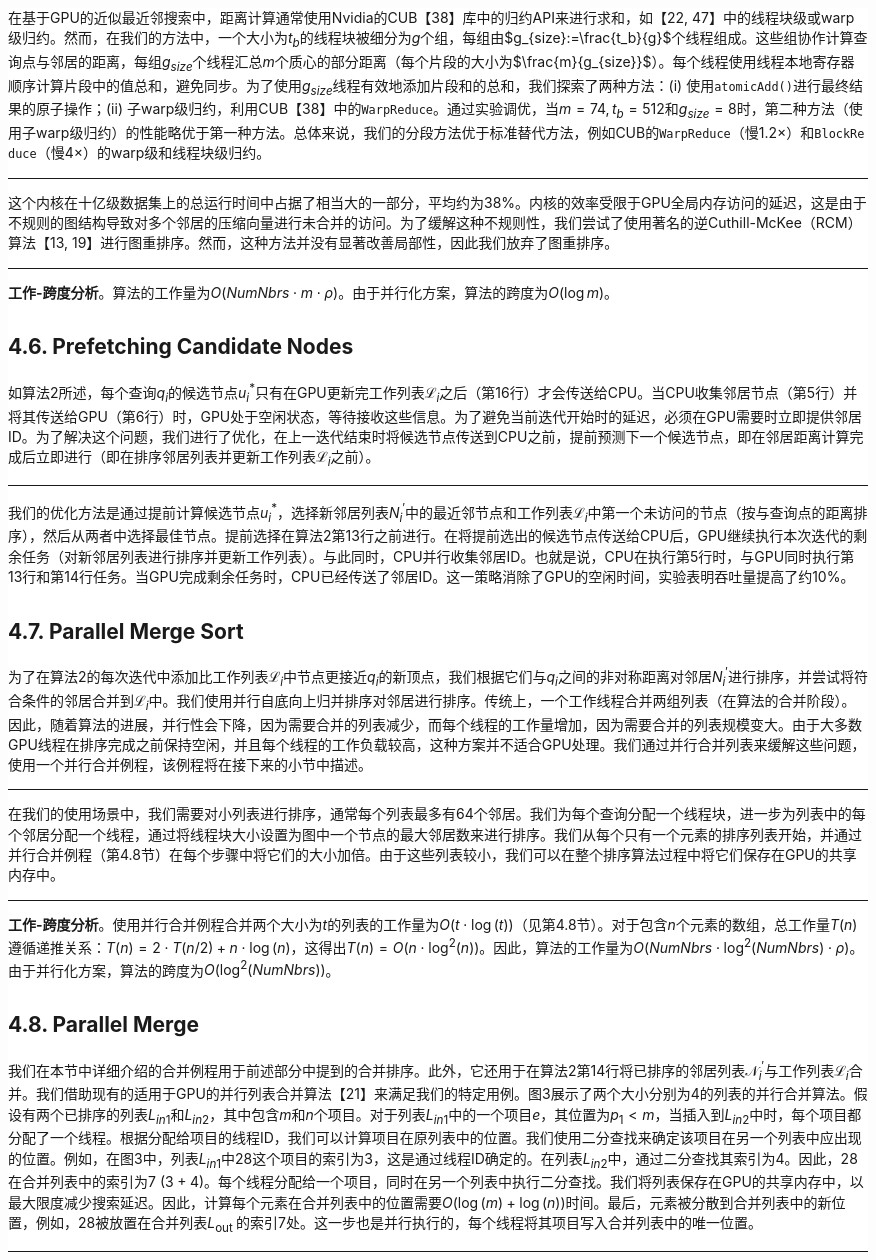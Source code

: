 
在基于GPU的近似最近邻搜索中，距离计算通常使用Nvidia的CUB【38】库中的归约API来进行求和，如【22, 47】中的线程块级或warp级归约。然而，在我们的方法中，一个大小为$t_b$的线程块被细分为$g$个组，每组由$g_{size}:=\frac{t_b}{g}$个线程组成。这些组协作计算查询点与邻居的距离，每组$g_{size}$个线程汇总$m$个质心的部分距离（每个片段的大小为$\frac{m}{g_{size}}$）。每个线程使用线程本地寄存器顺序计算片段中的值总和，避免同步。为了使用$g_{size}$线程有效地添加片段和的总和，我们探索了两种方法：(i) 使用`atomicAdd()`进行最终结果的原子操作；(ii) 子warp级归约，利用CUB【38】中的`WarpReduce`。通过实验调优，当$m=74, t_b=512$和$g_{size}=8$时，第二种方法（使用子warp级归约）的性能略优于第一种方法。总体来说，我们的分段方法优于标准替代方法，例如CUB的`WarpReduce`（慢$1.2 \times$）和`BlockReduce`（慢$4 \times$）的warp级和线程块级归约。

---

这个内核在十亿级数据集上的总运行时间中占据了相当大的一部分，平均约为38%。内核的效率受限于GPU全局内存访问的延迟，这是由于不规则的图结构导致对多个邻居的压缩向量进行未合并的访问。为了缓解这种不规则性，我们尝试了使用著名的逆Cuthill-McKee（RCM）算法【13, 19】进行图重排序。然而，这种方法并没有显著改善局部性，因此我们放弃了图重排序。

---

**工作-跨度分析**。算法的工作量为$O(N u m N b r s \cdot m \cdot \rho)$。由于并行化方案，算法的跨度为$O(\log m)$。

## 4.6. Prefetching Candidate Nodes  

如算法2所述，每个查询$q_i$的候选节点$u_i^*$只有在GPU更新完工作列表$\mathcal{L}_i$之后（第16行）才会传送给CPU。当CPU收集邻居节点（第5行）并将其传送给GPU（第6行）时，GPU处于空闲状态，等待接收这些信息。为了避免当前迭代开始时的延迟，必须在GPU需要时立即提供邻居ID。为了解决这个问题，我们进行了优化，在上一迭代结束时将候选节点传送到CPU之前，提前预测下一个候选节点，即在邻居距离计算完成后立即进行（即在排序邻居列表并更新工作列表$\mathcal{L}_i$之前）。

---

我们的优化方法是通过提前计算候选节点$u_i^*$，选择新邻居列表$N_i^{\prime}$中的最近邻节点和工作列表$\mathcal{L}_i$中第一个未访问的节点（按与查询点的距离排序），然后从两者中选择最佳节点。提前选择在算法2第13行之前进行。在将提前选出的候选节点传送给CPU后，GPU继续执行本次迭代的剩余任务（对新邻居列表进行排序并更新工作列表）。与此同时，CPU并行收集邻居ID。也就是说，CPU在执行第5行时，与GPU同时执行第13行和第14行任务。当GPU完成剩余任务时，CPU已经传送了邻居ID。这一策略消除了GPU的空闲时间，实验表明吞吐量提高了约10%。

## 4.7. Parallel Merge Sort  

为了在算法2的每次迭代中添加比工作列表$\mathcal{L}_i$中节点更接近$q_i$的新顶点，我们根据它们与$q_i$之间的非对称距离对邻居$N_i^{\prime}$进行排序，并尝试将符合条件的邻居合并到$\mathcal{L}_i$中。我们使用并行自底向上归并排序对邻居进行排序。传统上，一个工作线程合并两组列表（在算法的合并阶段）。因此，随着算法的进展，并行性会下降，因为需要合并的列表减少，而每个线程的工作量增加，因为需要合并的列表规模变大。由于大多数GPU线程在排序完成之前保持空闲，并且每个线程的工作负载较高，这种方案并不适合GPU处理。我们通过并行合并列表来缓解这些问题，使用一个并行合并例程，该例程将在接下来的小节中描述。

---

在我们的使用场景中，我们需要对小列表进行排序，通常每个列表最多有64个邻居。我们为每个查询分配一个线程块，进一步为列表中的每个邻居分配一个线程，通过将线程块大小设置为图中一个节点的最大邻居数来进行排序。我们从每个只有一个元素的排序列表开始，并通过并行合并例程（第4.8节）在每个步骤中将它们的大小加倍。由于这些列表较小，我们可以在整个排序算法过程中将它们保存在GPU的共享内存中。

---

**工作-跨度分析**。使用并行合并例程合并两个大小为$t$的列表的工作量为$O(t \cdot \log (t))$（见第4.8节）。对于包含$n$个元素的数组，总工作量$T(n)$遵循递推关系：$T(n)=2 \cdot T(n / 2)+n \cdot \log (n)$，这得出$T(n)=O\left(n \cdot \log ^2(n)\right)$。因此，算法的工作量为$O\left(N u m N b r s \cdot \log ^2(N u m N b r s) \cdot \rho\right)$。由于并行化方案，算法的跨度为$O\left(\log ^2(N u m N b r s)\right)$。

## 4.8. Parallel Merge  

我们在本节中详细介绍的合并例程用于前述部分中提到的合并排序。此外，它还用于在算法2第14行将已排序的邻居列表$\mathcal{N}_i^{\prime}$与工作列表$\mathcal{L}_i$合并。我们借助现有的适用于GPU的并行列表合并算法【21】来满足我们的特定用例。图3展示了两个大小分别为4的列表的并行合并算法。假设有两个已排序的列表$L_{in1}$和$L_{in2}$，其中包含$m$和$n$个项目。对于列表$L_{in1}$中的一个项目$e$，其位置为$p_1<m$，当插入到$L_{in2}$中时，每个项目都分配了一个线程。根据分配给项目的线程ID，我们可以计算项目在原列表中的位置。我们使用二分查找来确定该项目在另一个列表中应出现的位置。例如，在图3中，列表$L_{in1}$中28这个项目的索引为3，这是通过线程ID确定的。在列表$L_{in2}$中，通过二分查找其索引为4。因此，28在合并列表中的索引为7 $(3+4)$。每个线程分配给一个项目，同时在另一个列表中执行二分查找。我们将列表保存在GPU的共享内存中，以最大限度减少搜索延迟。因此，计算每个元素在合并列表中的位置需要$O(\log(m)+\log(n))$时间。最后，元素被分散到合并列表中的新位置，例如，28被放置在合并列表$L_{\text {out }}$的索引7处。这一步也是并行执行的，每个线程将其项目写入合并列表中的唯一位置。

---